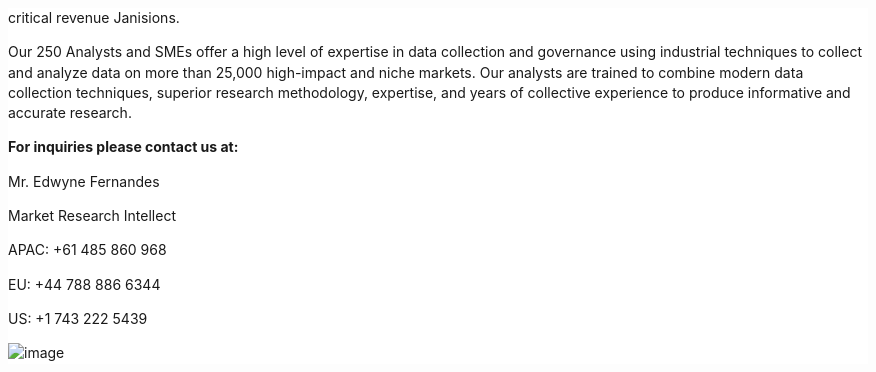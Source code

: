 critical revenue Janisions.</p><p><span class="">Our 250 Analysts and SMEs offer a high level of expertise in data collection and governance using industrial techniques to collect and analyze data on more than 25,000 high-impact and niche markets. Our analysts are trained to combine modern data collection techniques, superior research methodology, expertise, and years of collective experience to produce informative and accurate research.</span></p><p><strong>For inquiries please contact us at:</strong></p><p>Mr. Edwyne Fernandes</p><p>Market Research Intellect</p><p>APAC: +61 485 860 968</p><p>EU: +44 788 886 6344</p><p>US: +1 743 222 5439</p>
![image](https://github.com/user-attachments/assets/8935233b-40d4-447c-8ff1-cd8581091afb)
